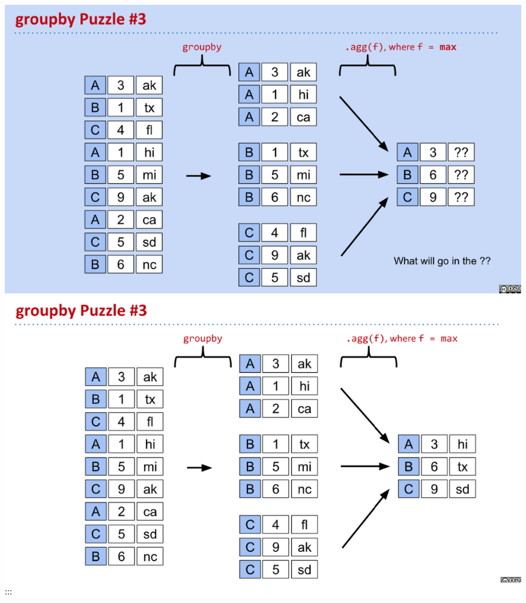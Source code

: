 ![image.png](./Lectures_Readings.assets/20230302_2123224608.png)![image.png](./Lectures_Readings.assets/20230302_2123236131.png)
:::
